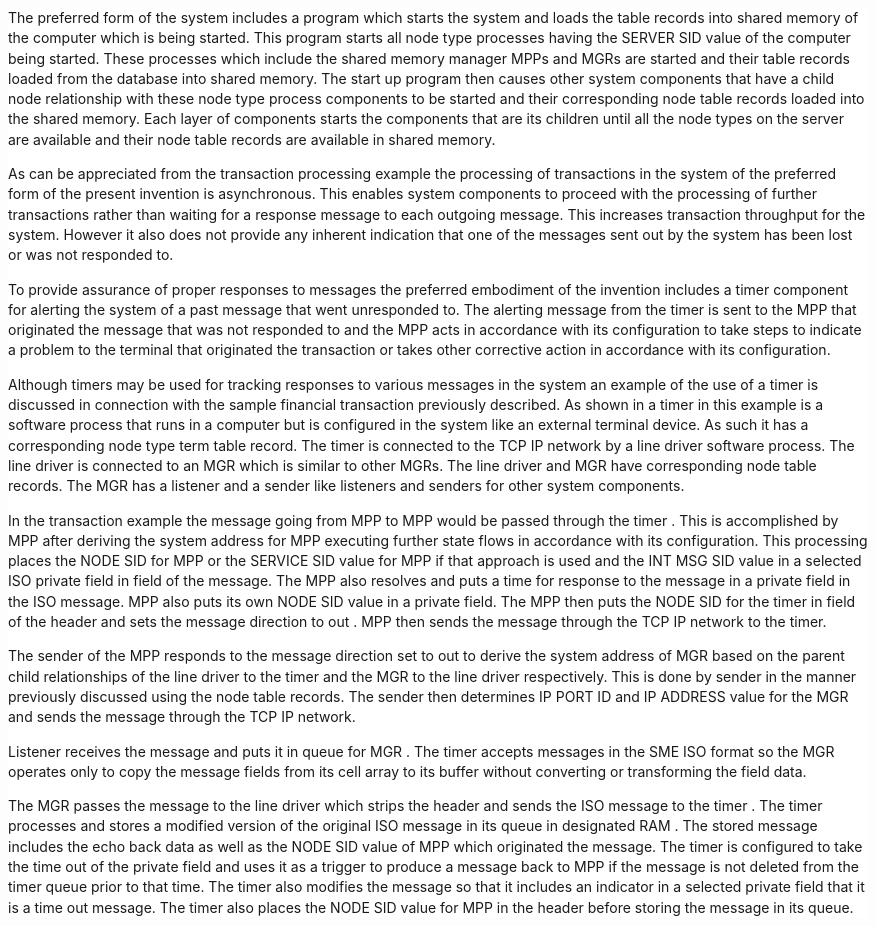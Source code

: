 The preferred form of the system includes a program which starts the system and loads the table records into shared memory of the computer which is being started. This program starts all node type processes having the SERVER SID value of the computer being started. These processes which include the shared memory manager MPPs and MGRs are started and their table records loaded from the database into shared memory. The start up program then causes other system components that have a child node relationship with these node type process components to be started and their corresponding node table records loaded into the shared memory. Each layer of components starts the components that are its children until all the node types on the server are available and their node table records are available in shared memory.

As can be appreciated from the transaction processing example the processing of transactions in the system of the preferred form of the present invention is asynchronous. This enables system components to proceed with the processing of further transactions rather than waiting for a response message to each outgoing message. This increases transaction throughput for the system. However it also does not provide any inherent indication that one of the messages sent out by the system has been lost or was not responded to.

To provide assurance of proper responses to messages the preferred embodiment of the invention includes a timer component for alerting the system of a past message that went unresponded to. The alerting message from the timer is sent to the MPP that originated the message that was not responded to and the MPP acts in accordance with its configuration to take steps to indicate a problem to the terminal that originated the transaction or takes other corrective action in accordance with its configuration.

Although timers may be used for tracking responses to various messages in the system an example of the use of a timer is discussed in connection with the sample financial transaction previously described. As shown in a timer in this example is a software process that runs in a computer but is configured in the system like an external terminal device. As such it has a corresponding node type term table record. The timer is connected to the TCP IP network by a line driver software process. The line driver is connected to an MGR which is similar to other MGRs. The line driver and MGR have corresponding node table records. The MGR has a listener and a sender like listeners and senders for other system components.

In the transaction example the message going from MPP to MPP would be passed through the timer . This is accomplished by MPP after deriving the system address for MPP executing further state flows in accordance with its configuration. This processing places the NODE SID for MPP or the SERVICE SID value for MPP if that approach is used and the INT MSG SID value in a selected ISO private field in field of the message. The MPP also resolves and puts a time for response to the message in a private field in the ISO message. MPP also puts its own NODE SID value in a private field. The MPP then puts the NODE SID for the timer in field of the header and sets the message direction to out . MPP then sends the message through the TCP IP network to the timer.

The sender of the MPP responds to the message direction set to out to derive the system address of MGR based on the parent child relationships of the line driver to the timer and the MGR to the line driver respectively. This is done by sender in the manner previously discussed using the node table records. The sender then determines IP PORT ID and IP ADDRESS value for the MGR and sends the message through the TCP IP network.

Listener receives the message and puts it in queue for MGR . The timer accepts messages in the SME ISO format so the MGR operates only to copy the message fields from its cell array to its buffer without converting or transforming the field data.

The MGR passes the message to the line driver which strips the header and sends the ISO message to the timer . The timer processes and stores a modified version of the original ISO message in its queue in designated RAM . The stored message includes the echo back data as well as the NODE SID value of MPP which originated the message. The timer is configured to take the time out of the private field and uses it as a trigger to produce a message back to MPP if the message is not deleted from the timer queue prior to that time. The timer also modifies the message so that it includes an indicator in a selected private field that it is a time out message. The timer also places the NODE SID value for MPP in the header before storing the message in its queue.
